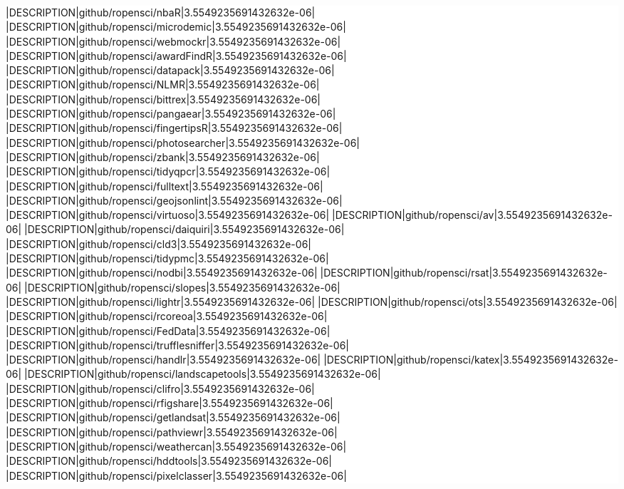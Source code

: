 |DESCRIPTION|github/ropensci/nbaR|3.5549235691432632e-06|
|DESCRIPTION|github/ropensci/microdemic|3.5549235691432632e-06|
|DESCRIPTION|github/ropensci/webmockr|3.5549235691432632e-06|
|DESCRIPTION|github/ropensci/awardFindR|3.5549235691432632e-06|
|DESCRIPTION|github/ropensci/datapack|3.5549235691432632e-06|
|DESCRIPTION|github/ropensci/NLMR|3.5549235691432632e-06|
|DESCRIPTION|github/ropensci/bittrex|3.5549235691432632e-06|
|DESCRIPTION|github/ropensci/pangaear|3.5549235691432632e-06|
|DESCRIPTION|github/ropensci/fingertipsR|3.5549235691432632e-06|
|DESCRIPTION|github/ropensci/photosearcher|3.5549235691432632e-06|
|DESCRIPTION|github/ropensci/zbank|3.5549235691432632e-06|
|DESCRIPTION|github/ropensci/tidyqpcr|3.5549235691432632e-06|
|DESCRIPTION|github/ropensci/fulltext|3.5549235691432632e-06|
|DESCRIPTION|github/ropensci/geojsonlint|3.5549235691432632e-06|
|DESCRIPTION|github/ropensci/virtuoso|3.5549235691432632e-06|
|DESCRIPTION|github/ropensci/av|3.5549235691432632e-06|
|DESCRIPTION|github/ropensci/daiquiri|3.5549235691432632e-06|
|DESCRIPTION|github/ropensci/cld3|3.5549235691432632e-06|
|DESCRIPTION|github/ropensci/tidypmc|3.5549235691432632e-06|
|DESCRIPTION|github/ropensci/nodbi|3.5549235691432632e-06|
|DESCRIPTION|github/ropensci/rsat|3.5549235691432632e-06|
|DESCRIPTION|github/ropensci/slopes|3.5549235691432632e-06|
|DESCRIPTION|github/ropensci/lightr|3.5549235691432632e-06|
|DESCRIPTION|github/ropensci/ots|3.5549235691432632e-06|
|DESCRIPTION|github/ropensci/rcoreoa|3.5549235691432632e-06|
|DESCRIPTION|github/ropensci/FedData|3.5549235691432632e-06|
|DESCRIPTION|github/ropensci/trufflesniffer|3.5549235691432632e-06|
|DESCRIPTION|github/ropensci/handlr|3.5549235691432632e-06|
|DESCRIPTION|github/ropensci/katex|3.5549235691432632e-06|
|DESCRIPTION|github/ropensci/landscapetools|3.5549235691432632e-06|
|DESCRIPTION|github/ropensci/clifro|3.5549235691432632e-06|
|DESCRIPTION|github/ropensci/rfigshare|3.5549235691432632e-06|
|DESCRIPTION|github/ropensci/getlandsat|3.5549235691432632e-06|
|DESCRIPTION|github/ropensci/pathviewr|3.5549235691432632e-06|
|DESCRIPTION|github/ropensci/weathercan|3.5549235691432632e-06|
|DESCRIPTION|github/ropensci/hddtools|3.5549235691432632e-06|
|DESCRIPTION|github/ropensci/pixelclasser|3.5549235691432632e-06|